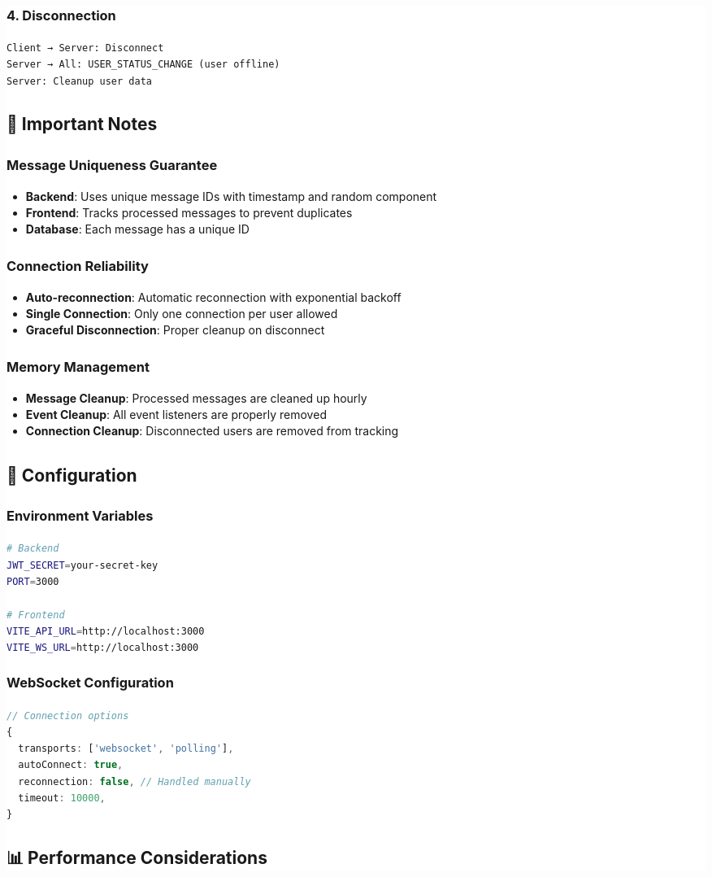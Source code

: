 ### 4. Disconnection
```
Client → Server: Disconnect
Server → All: USER_STATUS_CHANGE (user offline)
Server: Cleanup user data
```

## 🚨 Important Notes

### Message Uniqueness Guarantee
- **Backend**: Uses unique message IDs with timestamp and random component
- **Frontend**: Tracks processed messages to prevent duplicates
- **Database**: Each message has a unique ID

### Connection Reliability
- **Auto-reconnection**: Automatic reconnection with exponential backoff
- **Single Connection**: Only one connection per user allowed
- **Graceful Disconnection**: Proper cleanup on disconnect

### Memory Management
- **Message Cleanup**: Processed messages are cleaned up hourly
- **Event Cleanup**: All event listeners are properly removed
- **Connection Cleanup**: Disconnected users are removed from tracking

## 🔧 Configuration

### Environment Variables
```bash
# Backend
JWT_SECRET=your-secret-key
PORT=3000

# Frontend
VITE_API_URL=http://localhost:3000
VITE_WS_URL=http://localhost:3000
```

### WebSocket Configuration
```typescript
// Connection options
{
  transports: ['websocket', 'polling'],
  autoConnect: true,
  reconnection: false, // Handled manually
  timeout: 10000,
}
```

## 📊 Performance Considerations
